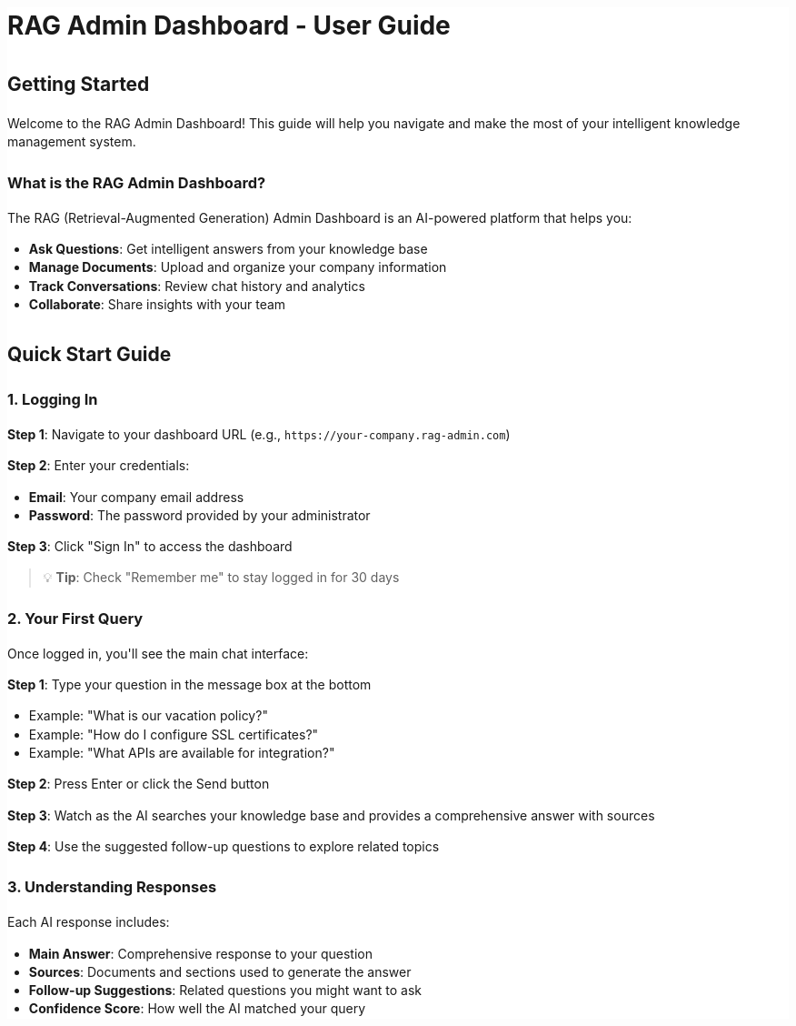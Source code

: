 # RAG Admin Dashboard - User Guide

## Getting Started

Welcome to the RAG Admin Dashboard! This guide will help you navigate and make the most of your intelligent knowledge management system.

### What is the RAG Admin Dashboard?

The RAG (Retrieval-Augmented Generation) Admin Dashboard is an AI-powered platform that helps you:
- **Ask Questions**: Get intelligent answers from your knowledge base
- **Manage Documents**: Upload and organize your company information
- **Track Conversations**: Review chat history and analytics
- **Collaborate**: Share insights with your team

## Quick Start Guide

### 1. Logging In

**Step 1**: Navigate to your dashboard URL (e.g., `https://your-company.rag-admin.com`)

**Step 2**: Enter your credentials:
- **Email**: Your company email address
- **Password**: The password provided by your administrator

**Step 3**: Click "Sign In" to access the dashboard

> 💡 **Tip**: Check "Remember me" to stay logged in for 30 days

### 2. Your First Query

Once logged in, you'll see the main chat interface:

**Step 1**: Type your question in the message box at the bottom
- Example: "What is our vacation policy?"
- Example: "How do I configure SSL certificates?"
- Example: "What APIs are available for integration?"

**Step 2**: Press Enter or click the Send button

**Step 3**: Watch as the AI searches your knowledge base and provides a comprehensive answer with sources

**Step 4**: Use the suggested follow-up questions to explore related topics

### 3. Understanding Responses

Each AI response includes:
- **Main Answer**: Comprehensive response to your question
- **Sources**: Documents and sections used to generate the answer
- **Follow-up Suggestions**: Related questions you might want to ask
- **Confidence Score**: How well the AI matched your query
